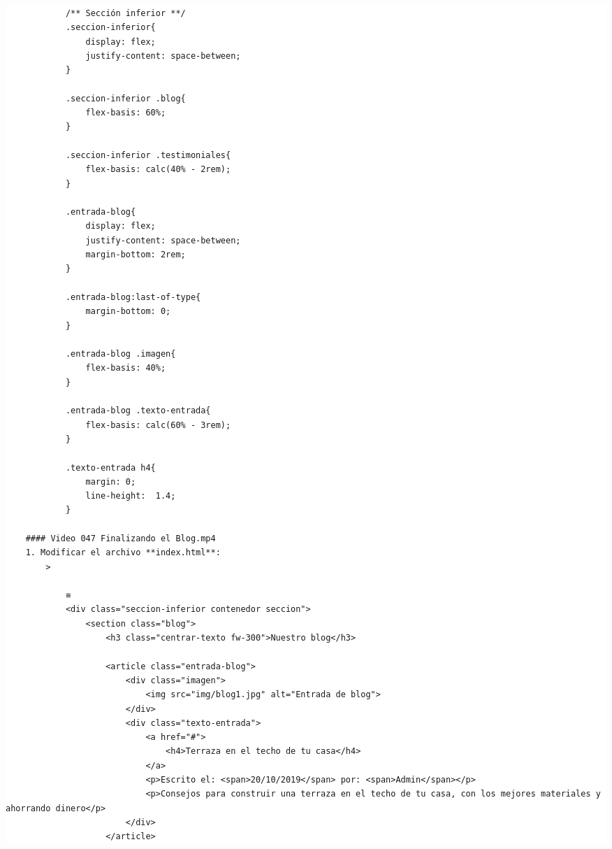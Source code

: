                 /** Sección inferior **/
                .seccion-inferior{
                    display: flex;
                    justify-content: space-between;
                }
        
                .seccion-inferior .blog{
                    flex-basis: 60%;
                }
        
                .seccion-inferior .testimoniales{
                    flex-basis: calc(40% - 2rem);
                }
        
                .entrada-blog{
                    display: flex;
                    justify-content: space-between;
                    margin-bottom: 2rem;
                }
        
                .entrada-blog:last-of-type{
                    margin-bottom: 0;
                }
        
                .entrada-blog .imagen{
                    flex-basis: 40%;
                }
        
                .entrada-blog .texto-entrada{
                    flex-basis: calc(60% - 3rem);
                }
        
                .texto-entrada h4{
                    margin: 0;
                    line-height:  1.4;
                }
        
        #### Video 047 Finalizando el Blog.mp4
        1. Modificar el archivo **index.html**:
            >
        
                ≡
                <div class="seccion-inferior contenedor seccion">
                    <section class="blog">
                        <h3 class="centrar-texto fw-300">Nuestro blog</h3>
                
                        <article class="entrada-blog">
                            <div class="imagen">
                                <img src="img/blog1.jpg" alt="Entrada de blog">
                            </div>
                            <div class="texto-entrada">
                                <a href="#">
                                    <h4>Terraza en el techo de tu casa</h4>
                                </a>
                                <p>Escrito el: <span>20/10/2019</span> por: <span>Admin</span></p>
                                <p>Consejos para construir una terraza en el techo de tu casa, con los mejores materiales y ahorrando dinero</p>
                            </div>
                        </article>
                        